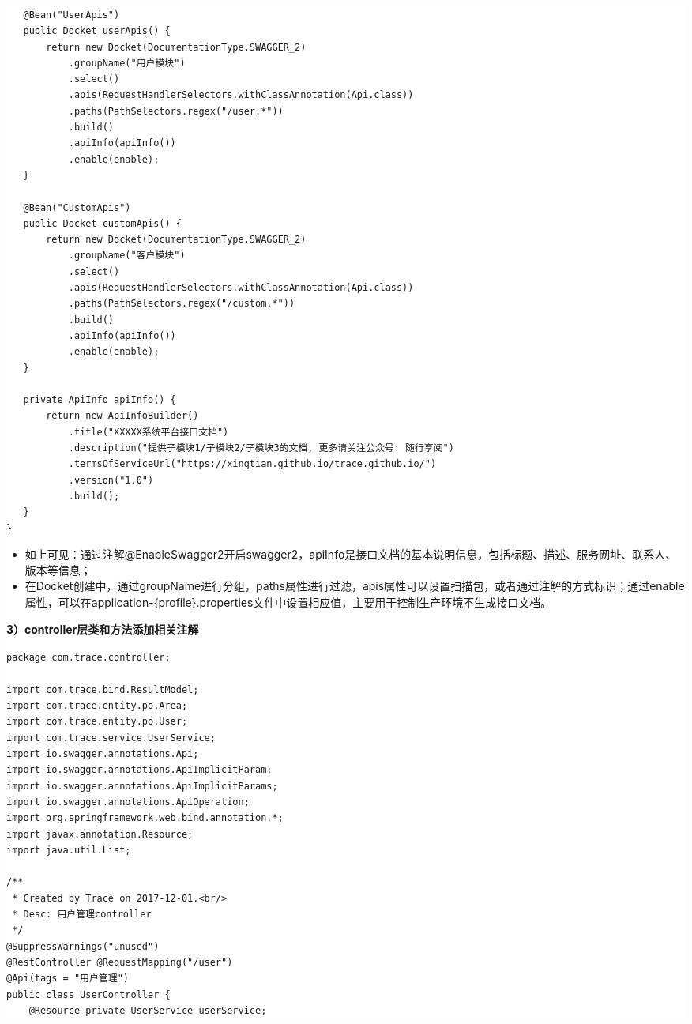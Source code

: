 ```
   @Bean("UserApis")
   public Docket userApis() {
       return new Docket(DocumentationType.SWAGGER_2)
           .groupName("用户模块")
           .select()
           .apis(RequestHandlerSelectors.withClassAnnotation(Api.class))
           .paths(PathSelectors.regex("/user.*"))
           .build()
           .apiInfo(apiInfo())
           .enable(enable);
   }

   @Bean("CustomApis")
   public Docket customApis() {
       return new Docket(DocumentationType.SWAGGER_2)
           .groupName("客户模块")
           .select()
           .apis(RequestHandlerSelectors.withClassAnnotation(Api.class))
           .paths(PathSelectors.regex("/custom.*"))
           .build()
           .apiInfo(apiInfo())
           .enable(enable);
   }

   private ApiInfo apiInfo() {
       return new ApiInfoBuilder()
           .title("XXXXX系统平台接口文档")
           .description("提供子模块1/子模块2/子模块3的文档, 更多请关注公众号: 随行享阅")
           .termsOfServiceUrl("https://xingtian.github.io/trace.github.io/")
           .version("1.0")
           .build();
   }
}
```

- 如上可见：通过注解@EnableSwagger2开启swagger2，apiInfo是接口文档的基本说明信息，包括标题、描述、服务网址、联系人、版本等信息；
- 在Docket创建中，通过groupName进行分组，paths属性进行过滤，apis属性可以设置扫描包，或者通过注解的方式标识；通过enable属性，可以在application-{profile}.properties文件中设置相应值，主要用于控制生产环境不生成接口文档。

**3）controller层类和方法添加相关注解**
```
package com.trace.controller;

import com.trace.bind.ResultModel;
import com.trace.entity.po.Area;
import com.trace.entity.po.User;
import com.trace.service.UserService;
import io.swagger.annotations.Api;
import io.swagger.annotations.ApiImplicitParam;
import io.swagger.annotations.ApiImplicitParams;
import io.swagger.annotations.ApiOperation;
import org.springframework.web.bind.annotation.*;
import javax.annotation.Resource;
import java.util.List;

/**
 * Created by Trace on 2017-12-01.<br/>
 * Desc: 用户管理controller
 */
@SuppressWarnings("unused")
@RestController @RequestMapping("/user")
@Api(tags = "用户管理")
public class UserController {
    @Resource private UserService userService;
```